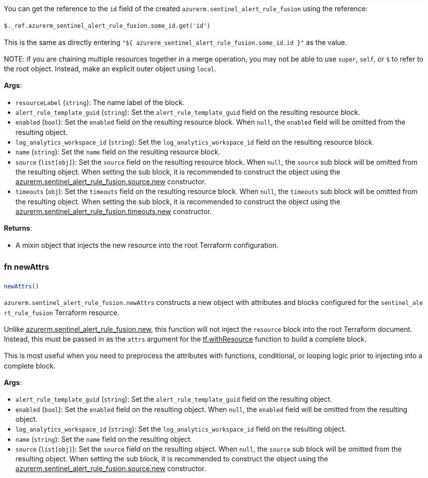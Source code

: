 You can get the reference to the `id` field of the created `azurerm.sentinel_alert_rule_fusion` using the reference:

    $._ref.azurerm_sentinel_alert_rule_fusion.some_id.get('id')

This is the same as directly entering `"${ azurerm_sentinel_alert_rule_fusion.some_id.id }"` as the value.

NOTE: if you are chaining multiple resources together in a merge operation, you may not be able to use `super`, `self`,
or `$` to refer to the root object. Instead, make an explicit outer object using `local`.

**Args**:
  - `resourceLabel` (`string`): The name label of the block.
  - `alert_rule_template_guid` (`string`): Set the `alert_rule_template_guid` field on the resulting resource block.
  - `enabled` (`bool`): Set the `enabled` field on the resulting resource block. When `null`, the `enabled` field will be omitted from the resulting object.
  - `log_analytics_workspace_id` (`string`): Set the `log_analytics_workspace_id` field on the resulting resource block.
  - `name` (`string`): Set the `name` field on the resulting resource block.
  - `source` (`list[obj]`): Set the `source` field on the resulting resource block. When `null`, the `source` sub block will be omitted from the resulting object. When setting the sub block, it is recommended to construct the object using the [azurerm.sentinel_alert_rule_fusion.source.new](#fn-sourcenew) constructor.
  - `timeouts` (`obj`): Set the `timeouts` field on the resulting resource block. When `null`, the `timeouts` sub block will be omitted from the resulting object. When setting the sub block, it is recommended to construct the object using the [azurerm.sentinel_alert_rule_fusion.timeouts.new](#fn-timeoutsnew) constructor.

**Returns**:
- A mixin object that injects the new resource into the root Terraform configuration.


### fn newAttrs

```ts
newAttrs()
```


`azurerm.sentinel_alert_rule_fusion.newAttrs` constructs a new object with attributes and blocks configured for the `sentinel_alert_rule_fusion`
Terraform resource.

Unlike [azurerm.sentinel_alert_rule_fusion.new](#fn-new), this function will not inject the `resource`
block into the root Terraform document. Instead, this must be passed in as the `attrs` argument for the
[tf.withResource](https://github.com/tf-libsonnet/core/tree/main/docs#fn-withresource) function to build a complete block.

This is most useful when you need to preprocess the attributes with functions, conditional, or looping logic prior to
injecting into a complete block.

**Args**:
  - `alert_rule_template_guid` (`string`): Set the `alert_rule_template_guid` field on the resulting object.
  - `enabled` (`bool`): Set the `enabled` field on the resulting object. When `null`, the `enabled` field will be omitted from the resulting object.
  - `log_analytics_workspace_id` (`string`): Set the `log_analytics_workspace_id` field on the resulting object.
  - `name` (`string`): Set the `name` field on the resulting object.
  - `source` (`list[obj]`): Set the `source` field on the resulting object. When `null`, the `source` sub block will be omitted from the resulting object. When setting the sub block, it is recommended to construct the object using the [azurerm.sentinel_alert_rule_fusion.source.new](#fn-sourcenew) constructor.